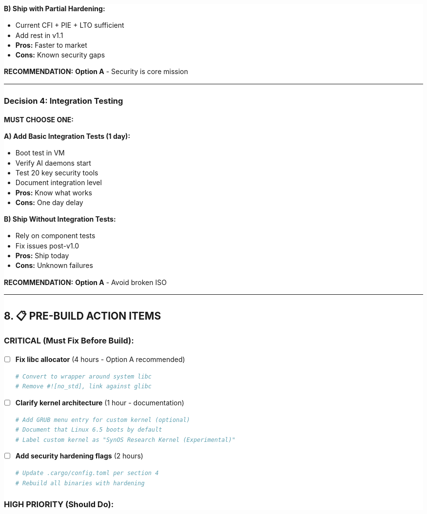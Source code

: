 **B) Ship with Partial Hardening:**
- Current CFI + PIE + LTO sufficient
- Add rest in v1.1
- **Pros:** Faster to market
- **Cons:** Known security gaps

**RECOMMENDATION:** **Option A** - Security is core mission

---

### Decision 4: Integration Testing

**MUST CHOOSE ONE:**

**A) Add Basic Integration Tests (1 day):**
- Boot test in VM
- Verify AI daemons start
- Test 20 key security tools
- Document integration level
- **Pros:** Know what works
- **Cons:** One day delay

**B) Ship Without Integration Tests:**
- Rely on component tests
- Fix issues post-v1.0
- **Pros:** Ship today
- **Cons:** Unknown failures

**RECOMMENDATION:** **Option A** - Avoid broken ISO

---

## 8. 📋 PRE-BUILD ACTION ITEMS

### CRITICAL (Must Fix Before Build):

- [ ] **Fix libc allocator** (4 hours - Option A recommended)
  ```bash
  # Convert to wrapper around system libc
  # Remove #![no_std], link against glibc
  ```

- [ ] **Clarify kernel architecture** (1 hour - documentation)
  ```bash
  # Add GRUB menu entry for custom kernel (optional)
  # Document that Linux 6.5 boots by default
  # Label custom kernel as "SynOS Research Kernel (Experimental)"
  ```

- [ ] **Add security hardening flags** (2 hours)
  ```bash
  # Update .cargo/config.toml per section 4
  # Rebuild all binaries with hardening
  ```

### HIGH PRIORITY (Should Do):
